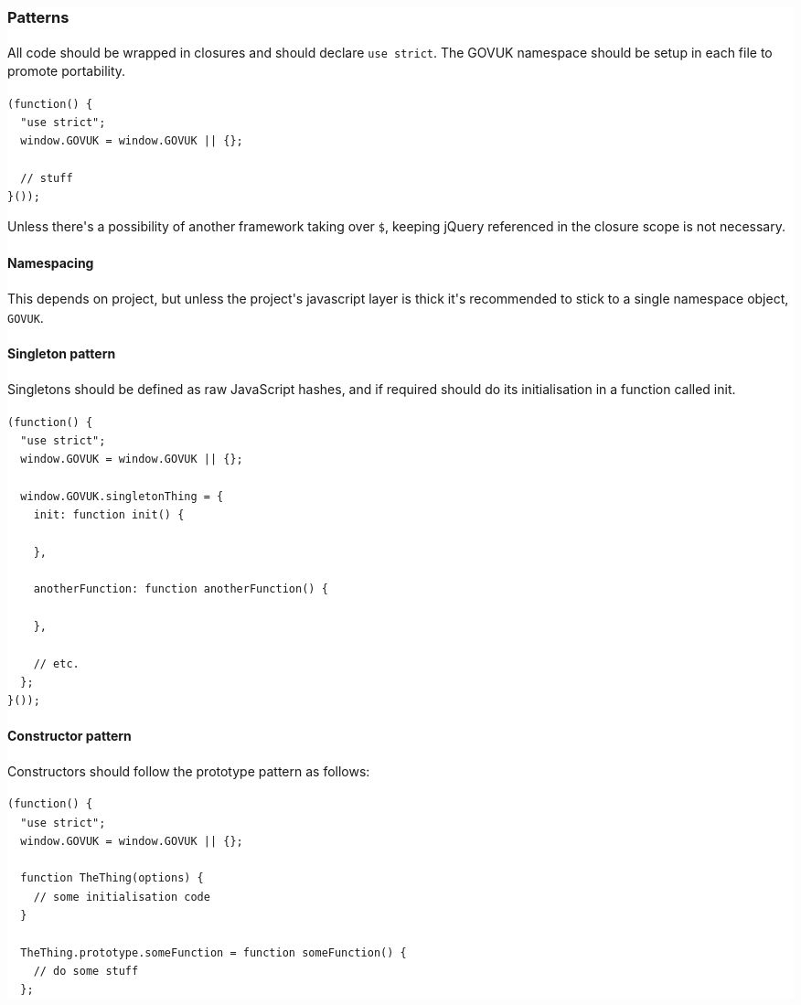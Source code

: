 ### Patterns

All code should be wrapped in closures and should declare `use strict`.  The GOVUK namespace should be setup in each file to promote portability.

    (function() {
      "use strict";
      window.GOVUK = window.GOVUK || {};

      // stuff
    }());

Unless there's a possibility of another framework taking over `$`, keeping jQuery referenced in the closure scope is not necessary.

#### Namespacing

This depends on project, but unless the project's javascript layer is thick it's recommended to stick to a single namespace object, `GOVUK`.

#### Singleton pattern

Singletons should be defined as raw JavaScript hashes, and if required should do its initialisation in a function called init.

    (function() {
      "use strict";
      window.GOVUK = window.GOVUK || {};

      window.GOVUK.singletonThing = {
        init: function init() {

        },

        anotherFunction: function anotherFunction() {

        },

        // etc.
      };
    }());

#### Constructor pattern

Constructors should follow the prototype pattern as follows:

    (function() {
      "use strict";
      window.GOVUK = window.GOVUK || {};

      function TheThing(options) {
        // some initialisation code
      }

      TheThing.prototype.someFunction = function someFunction() {
        // do some stuff
      };
